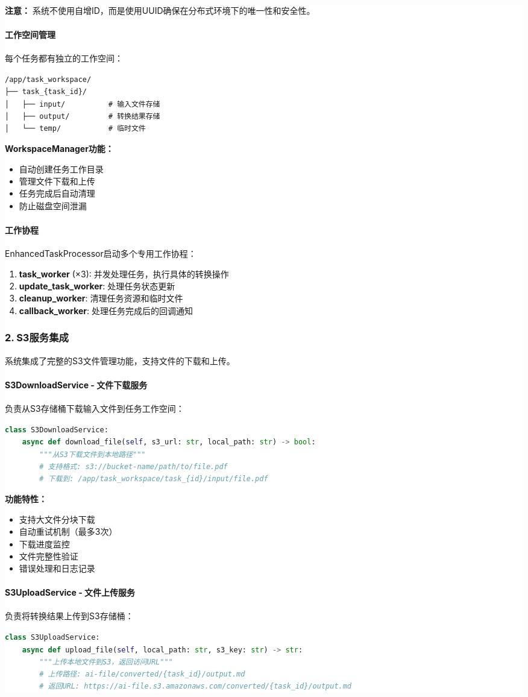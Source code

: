 **注意：** 系统不使用自增ID，而是使用UUID确保在分布式环境下的唯一性和安全性。

#### 工作空间管理

每个任务都有独立的工作空间：

```
/app/task_workspace/
├── task_{task_id}/
│   ├── input/          # 输入文件存储
│   ├── output/         # 转换结果存储
│   └── temp/           # 临时文件
```

**WorkspaceManager功能：**
- 自动创建任务工作目录
- 管理文件下载和上传
- 任务完成后自动清理
- 防止磁盘空间泄漏

#### 工作协程

EnhancedTaskProcessor启动多个专用工作协程：

1. **task_worker** (×3): 并发处理任务，执行具体的转换操作
2. **update_task_worker**: 处理任务状态更新
3. **cleanup_worker**: 清理任务资源和临时文件
4. **callback_worker**: 处理任务完成后的回调通知

### 2. S3服务集成

系统集成了完整的S3文件管理功能，支持文件的下载和上传。

#### S3DownloadService - 文件下载服务

负责从S3存储桶下载输入文件到任务工作空间：

```python
class S3DownloadService:
    async def download_file(self, s3_url: str, local_path: str) -> bool:
        """从S3下载文件到本地路径"""
        # 支持格式: s3://bucket-name/path/to/file.pdf
        # 下载到: /app/task_workspace/task_{id}/input/file.pdf
```

**功能特性：**
- 支持大文件分块下载
- 自动重试机制（最多3次）
- 下载进度监控
- 文件完整性验证
- 错误处理和日志记录

#### S3UploadService - 文件上传服务

负责将转换结果上传到S3存储桶：

```python
class S3UploadService:
    async def upload_file(self, local_path: str, s3_key: str) -> str:
        """上传本地文件到S3，返回访问URL"""
        # 上传路径: ai-file/converted/{task_id}/output.md
        # 返回URL: https://ai-file.s3.amazonaws.com/converted/{task_id}/output.md
```
